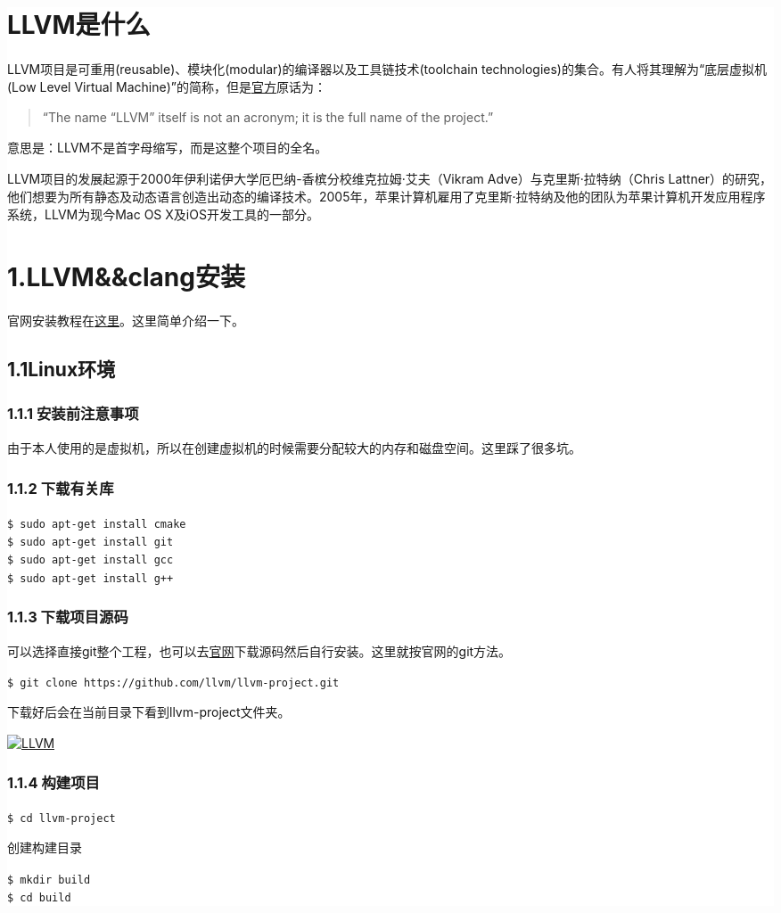 # LLVM是什么

LLVM项目是可重用(reusable)、模块化(modular)的编译器以及工具链技术(toolchain technologies)的集合。有人将其理解为“底层虚拟机(Low Level Virtual Machine)”的简称，但是[官方](https://llvm.org/)原话为：

> “The name “LLVM” itself is not an acronym; it is the full name of the project.”

意思是：LLVM不是首字母缩写，而是这整个项目的全名。

LLVM项目的发展起源于2000年伊利诺伊大学厄巴纳-香槟分校维克拉姆·艾夫（Vikram Adve）与克里斯·拉特纳（Chris Lattner）的研究，他们想要为所有静态及动态语言创造出动态的编译技术。2005年，苹果计算机雇用了克里斯·拉特纳及他的团队为苹果计算机开发应用程序系统，LLVM为现今Mac OS X及iOS开发工具的一部分。

# 1.LLVM&&clang安装

官网安装教程在[这里](http://clang.llvm.org/get_started.html)。这里简单介绍一下。

## 1.1Linux环境

### 1.1.1 安装前注意事项

由于本人使用的是虚拟机，所以在创建虚拟机的时候需要分配较大的内存和磁盘空间。这里踩了很多坑。

### 1.1.2 下载有关库

```
$ sudo apt-get install cmake
$ sudo apt-get install git
$ sudo apt-get install gcc
$ sudo apt-get install g++
```

### 1.1.3 下载项目源码

可以选择直接git整个工程，也可以去[官网](http://releases.llvm.org/download.html)下载源码然后自行安装。这里就按官网的git方法。

```
$ git clone https://github.com/llvm/llvm-project.git
```

下载好后会在当前目录下看到llvm-project文件夹。

[![LLVM](https://clheveningflow.github.io/2019/09/28/LLVM1/1.jpg)](https://clheveningflow.github.io/2019/09/28/LLVM1/1.jpg)

### 1.1.4 构建项目

```
$ cd llvm-project
```

创建构建目录

```
$ mkdir build
$ cd build
```
